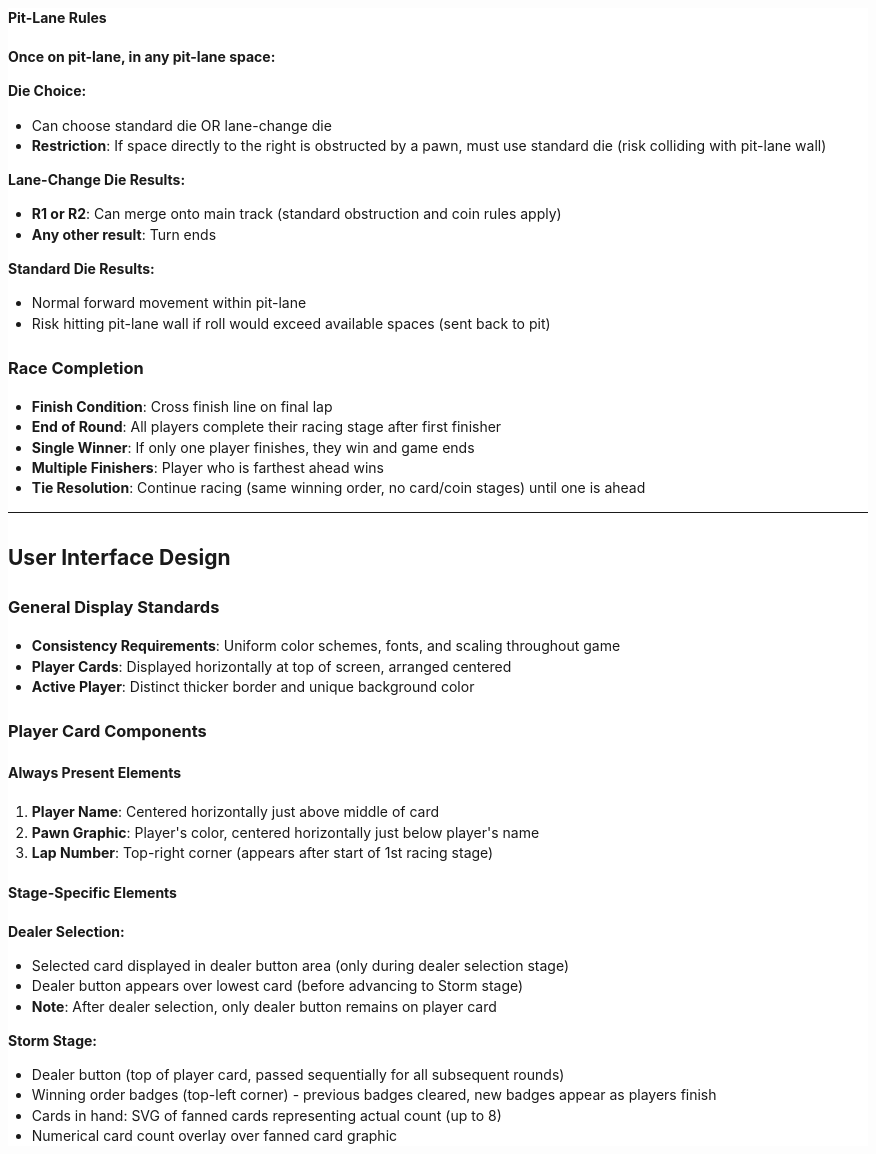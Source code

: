 #### Pit-Lane Rules
**Once on pit-lane, in any pit-lane space:**

**Die Choice:**
- Can choose standard die OR lane-change die
- **Restriction**: If space directly to the right is obstructed by a pawn, must use standard die (risk colliding with pit-lane wall)

**Lane-Change Die Results:**
- **R1 or R2**: Can merge onto main track (standard obstruction and coin rules apply)
- **Any other result**: Turn ends

**Standard Die Results:**
- Normal forward movement within pit-lane
- Risk hitting pit-lane wall if roll would exceed available spaces (sent back to pit)

### Race Completion
- **Finish Condition**: Cross finish line on final lap
- **End of Round**: All players complete their racing stage after first finisher
- **Single Winner**: If only one player finishes, they win and game ends
- **Multiple Finishers**: Player who is farthest ahead wins
- **Tie Resolution**: Continue racing (same winning order, no card/coin stages) until one is ahead

---

## User Interface Design

### General Display Standards
- **Consistency Requirements**: Uniform color schemes, fonts, and scaling throughout game
- **Player Cards**: Displayed horizontally at top of screen, arranged centered
- **Active Player**: Distinct thicker border and unique background color

### Player Card Components

#### Always Present Elements
1. **Player Name**: Centered horizontally just above middle of card
2. **Pawn Graphic**: Player's color, centered horizontally just below player's name
3. **Lap Number**: Top-right corner (appears after start of 1st racing stage)

#### Stage-Specific Elements

**Dealer Selection:**
- Selected card displayed in dealer button area (only during dealer selection stage)
- Dealer button appears over lowest card (before advancing to Storm stage)
- **Note**: After dealer selection, only dealer button remains on player card

**Storm Stage:**
- Dealer button (top of player card, passed sequentially for all subsequent rounds)
- Winning order badges (top-left corner) - previous badges cleared, new badges appear as players finish
- Cards in hand: SVG of fanned cards representing actual count (up to 8)
- Numerical card count overlay over fanned card graphic

